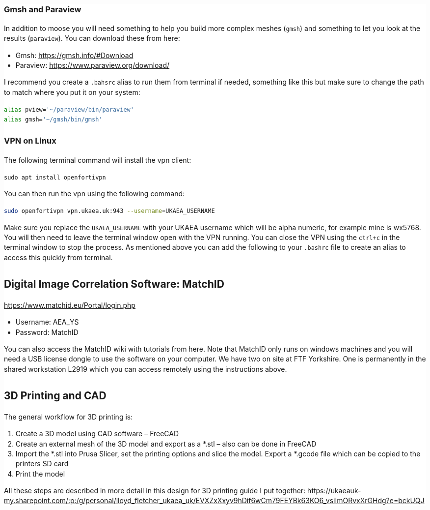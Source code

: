 ### Gmsh and Paraview
In addition to moose you will need something to help you build more complex meshes (`gmsh`) and something to let you look at the results (`paraview`). You can download these from here:

- Gmsh: https://gmsh.info/#Download
- Paraview: https://www.paraview.org/download/

I recommend you create a `.bahsrc` alias to run them from terminal if needed, something like this but make sure to change the path to match where you put it on your system:

```bash
alias pview='~/paraview/bin/paraview'
alias gmsh='~/gmsh/bin/gmsh'
```

### VPN on Linux
The following terminal command will install the vpn client:
```shell
sudo apt install openfortivpn
```

You can then run the vpn using the following command:
```bash
sudo openfortivpn vpn.ukaea.uk:943 --username=UKAEA_USERNAME
```

Make sure you replace the `UKAEA_USERNAME` with your UKAEA username which will be alpha numeric, for example mine is wx5768. You will then need to leave the terminal window open with the VPN running. You can close the VPN using the `ctrl+c` in the terminal window to stop the process. As mentioned above you can add the following to your `.bashrc` file to create an alias to access this quickly from terminal.

## Digital Image Correlation Software: MatchID
https://www.matchid.eu/Portal/login.php
- Username: AEA_YS
- Password: MatchID

You can also access the MatchID wiki with tutorials from here. Note that MatchID only runs on windows machines and you will need a USB license dongle to use the software on your computer. We have two on site at FTF Yorkshire. One is permanently in the shared workstation L2919 which you can access remotely using the instructions above.

## 3D Printing and CAD
The general workflow for 3D printing is:

1. Create a 3D model using CAD software – FreeCAD
2. Create an external mesh of the 3D model and export as a *.stl – also can be done in FreeCAD
3. Import the *.stl into Prusa Slicer, set the printing options and slice the model. Export a *.gcode file which can be copied to the printers SD card
4. Print the model

All these steps are described in more detail in this design for 3D printing guide I put together:
https://ukaeauk-my.sharepoint.com/:p:/g/personal/lloyd_fletcher_ukaea_uk/EVXZxXxyv9hDif6wCm79FEYBk63KO6_vsiImORvxXrGHdg?e=bckUQJ
